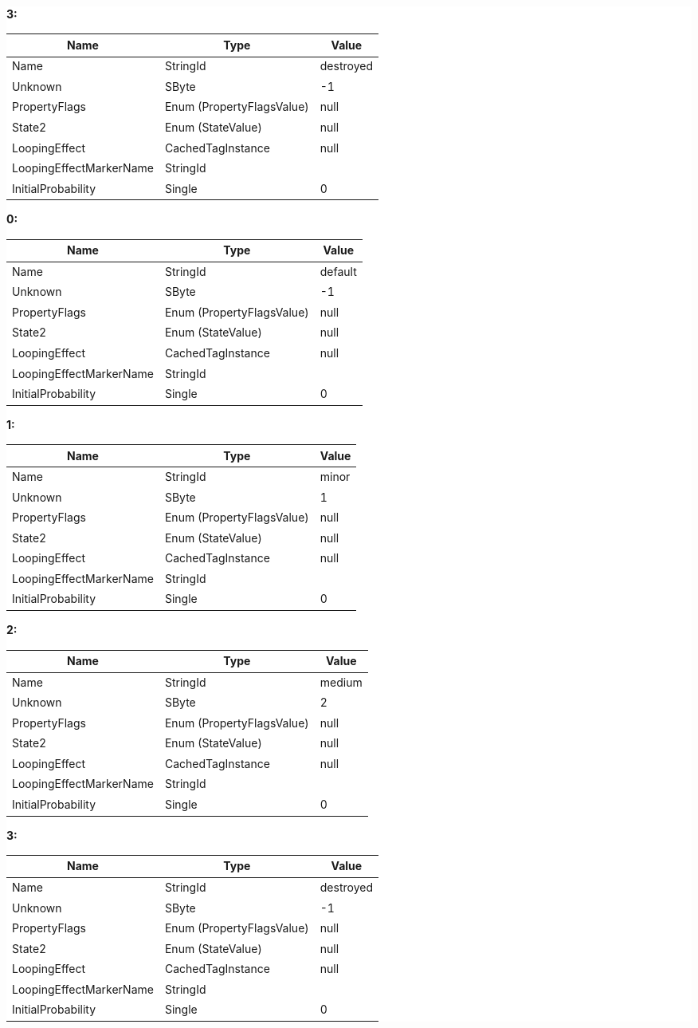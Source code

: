 
**3:**

Name	| Type	| Value
---	|---	|---	|
Name	|StringId	|destroyed
Unknown	|SByte	|-1
PropertyFlags	|Enum (PropertyFlagsValue)	|null
State2	|Enum (StateValue)	|null
LoopingEffect	|CachedTagInstance	|null
LoopingEffectMarkerName	|StringId	|
InitialProbability	|Single	|0


**0:**

Name	| Type	| Value
---	|---	|---	|
Name	|StringId	|default
Unknown	|SByte	|-1
PropertyFlags	|Enum (PropertyFlagsValue)	|null
State2	|Enum (StateValue)	|null
LoopingEffect	|CachedTagInstance	|null
LoopingEffectMarkerName	|StringId	|
InitialProbability	|Single	|0


**1:**

Name	| Type	| Value
---	|---	|---	|
Name	|StringId	|minor
Unknown	|SByte	|1
PropertyFlags	|Enum (PropertyFlagsValue)	|null
State2	|Enum (StateValue)	|null
LoopingEffect	|CachedTagInstance	|null
LoopingEffectMarkerName	|StringId	|
InitialProbability	|Single	|0


**2:**

Name	| Type	| Value
---	|---	|---	|
Name	|StringId	|medium
Unknown	|SByte	|2
PropertyFlags	|Enum (PropertyFlagsValue)	|null
State2	|Enum (StateValue)	|null
LoopingEffect	|CachedTagInstance	|null
LoopingEffectMarkerName	|StringId	|
InitialProbability	|Single	|0


**3:**

Name	| Type	| Value
---	|---	|---	|
Name	|StringId	|destroyed
Unknown	|SByte	|-1
PropertyFlags	|Enum (PropertyFlagsValue)	|null
State2	|Enum (StateValue)	|null
LoopingEffect	|CachedTagInstance	|null
LoopingEffectMarkerName	|StringId	|
InitialProbability	|Single	|0

